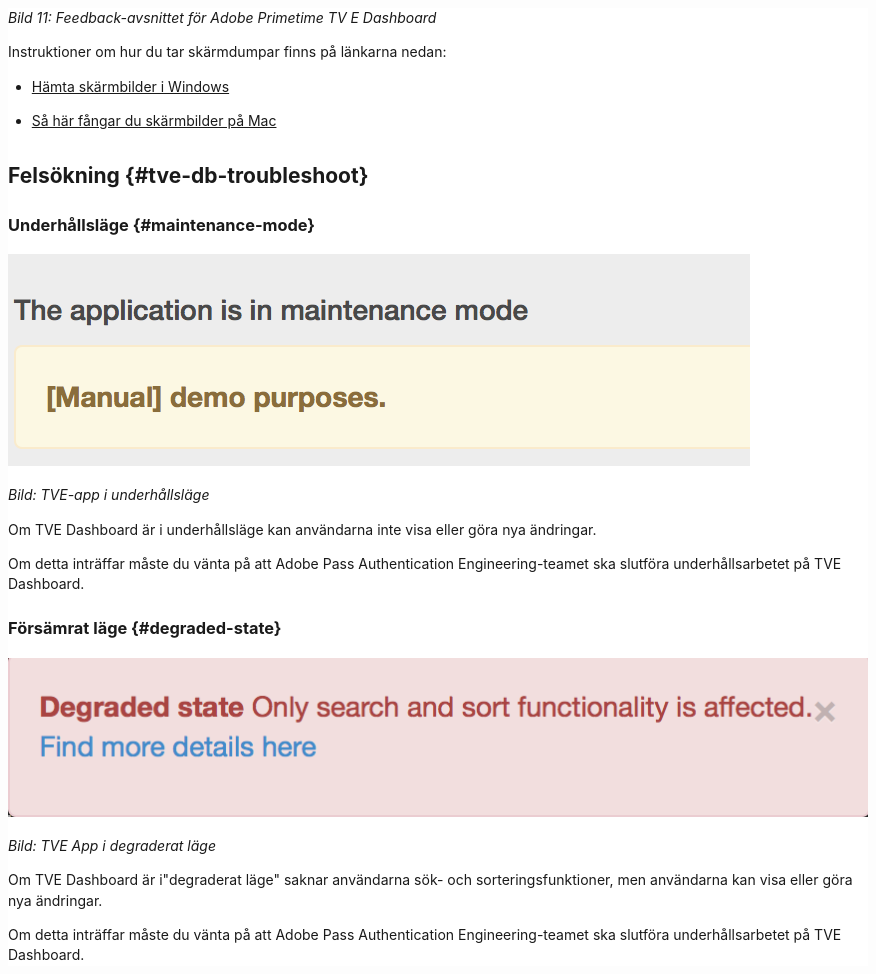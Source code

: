 *Bild 11: Feedback-avsnittet för Adobe Primetime TV E Dashboard*

Instruktioner om hur du tar skärmdumpar finns på länkarna nedan:

* [Hämta skärmbilder i Windows](https://support.microsoft.com/en-us/windows/use-snipping-tool-to-capture-screenshots-00246869-1843-655f-f220-97299b865f6b#1TC=windows-7)

* [Så här fångar du skärmbilder på Mac](https://support.apple.com/en-us/HT201361)

## Felsökning {#tve-db-troubleshoot}

### Underhållsläge {#maintenance-mode}

![TVE-app i underhållsläge](assets/tveapp-maintenance-mode.png)


*Bild: TVE-app i underhållsläge*


Om TVE Dashboard är i underhållsläge kan användarna inte visa eller göra nya ändringar.

Om detta inträffar måste du vänta på att Adobe Pass Authentication Engineering-teamet ska slutföra underhållsarbetet på TVE Dashboard.

### Försämrat läge {#degraded-state}

![TVE-app i degraderat tillstånd](assets/tve-degraded-state.png)


*Bild: TVE App i degraderat läge*

Om TVE Dashboard är i&quot;degraderat läge&quot; saknar användarna sök- och sorteringsfunktioner, men användarna kan visa eller göra nya ändringar.

Om detta inträffar måste du vänta på att Adobe Pass Authentication Engineering-teamet ska slutföra underhållsarbetet på TVE Dashboard.
